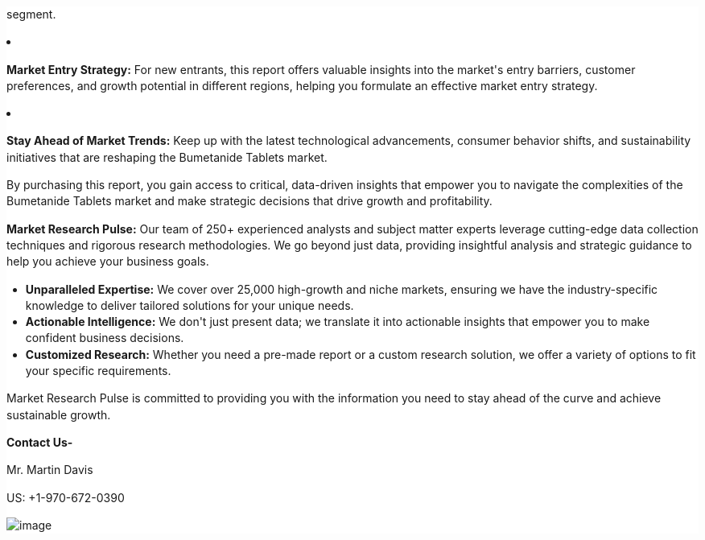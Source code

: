 segment.</p></li><li><p><strong>Market Entry Strategy:</strong> For new entrants, this report offers valuable insights into the market's entry barriers, customer preferences, and growth potential in different regions, helping you formulate an effective market entry strategy.</p></li><li><p><strong>Stay Ahead of Market Trends:</strong> Keep up with the latest technological advancements, consumer behavior shifts, and sustainability initiatives that are reshaping the Bumetanide Tablets market.</p></li></ol><p>By purchasing this report, you gain access to critical, data-driven insights that empower you to navigate the complexities of the Bumetanide Tablets market and make strategic decisions that drive growth and profitability.</p><p><strong>Market Research Pulse:</strong>&nbsp;Our team of 250+ experienced analysts and subject matter experts leverage cutting-edge data collection techniques and rigorous research methodologies. We go beyond just data, providing insightful analysis and strategic guidance to help you achieve your business goals.</p><ul><li><strong>Unparalleled Expertise:</strong>&nbsp;We cover over 25,000 high-growth and niche markets, ensuring we have the industry-specific knowledge to deliver tailored solutions for your unique needs.</li><li><strong>Actionable Intelligence:</strong>&nbsp;We don't just present data; we translate it into actionable insights that empower you to make confident business decisions.</li><li><strong>Customized Research:</strong>&nbsp;Whether you need a pre-made report or a custom research solution, we offer a variety of options to fit your specific requirements.</li></ul><p>Market Research Pulse is committed to providing you with the information you need to stay ahead of the curve and achieve sustainable growth.</p><p><strong>Contact Us-</strong></p><p>Mr. Martin Davis</p><p>US: +1-970-672-0390</p>
![image](https://github.com/user-attachments/assets/fe6c850b-9f6a-4126-897d-2712e26f8cea)
